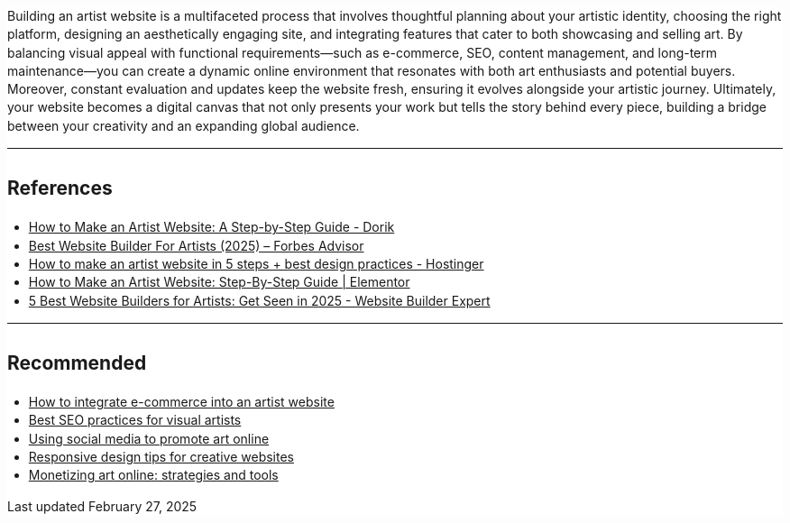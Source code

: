 Building an artist website is a multifaceted process that involves thoughtful planning about your artistic identity, choosing the right platform, designing an aesthetically engaging site, and integrating features that cater to both showcasing and selling art. By balancing visual appeal with functional requirements—such as e-commerce, SEO, content management, and long-term maintenance—you can create a dynamic online environment that resonates with both art enthusiasts and potential buyers. Moreover, constant evaluation and updates keep the website fresh, ensuring it evolves alongside your artistic journey. Ultimately, your website becomes a digital canvas that not only presents your work but tells the story behind every piece, building a bridge between your creativity and an expanding global audience.

---

References
----------

* [How to Make an Artist Website: A Step-by-Step Guide - Dorik](https://dorik.com/blog/how-to-make-an-artist-website)
* [Best Website Builder For Artists (2025) – Forbes Advisor](https://www.forbes.com/advisor/business/software/best-website-builder-for-artists/)
* [How to make an artist website in 5 steps + best design practices - Hostinger](https://www.hostinger.com/tutorials/how-to-make-an-artist-website)
* [How to Make an Artist Website: Step-By-Step Guide | Elementor](https://elementor.com/resources/how-to/artist-website/)
* [5 Best Website Builders for Artists: Get Seen in 2025 - Website Builder Expert](https://www.websitebuilderexpert.com/website-builders/artists/)

---

Recommended
-----------

* [How to integrate e-commerce into an artist website](/?query=how-to-integrate-ecommerce-into-artist-website)
* [Best SEO practices for visual artists](/?query=best-seo-practices-for-visual-artists)
* [Using social media to promote art online](/?query=using-social-media-to-promote-art-online)
* [Responsive design tips for creative websites](/?query=responsive-design-tips-for-creative-websites)
* [Monetizing art online: strategies and tools](/?query=monetizing-art-online-strategies)

  
Last updated February 27, 2025